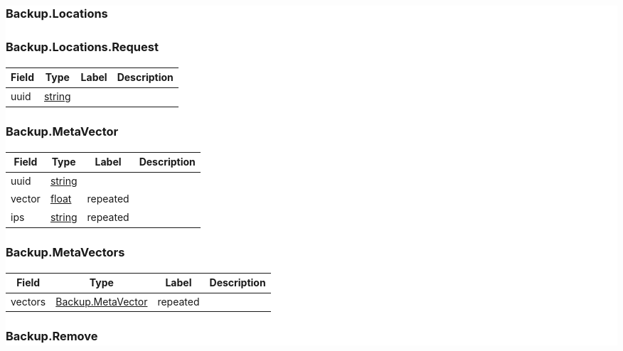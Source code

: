 ### Backup.Locations







<a name="payload.Backup.Locations.Request"></a>

### Backup.Locations.Request



| Field | Type | Label | Description |
| ----- | ---- | ----- | ----------- |
| uuid | [string](#string) |  |  |






<a name="payload.Backup.MetaVector"></a>

### Backup.MetaVector



| Field | Type | Label | Description |
| ----- | ---- | ----- | ----------- |
| uuid | [string](#string) |  |  |
| vector | [float](#float) | repeated |  |
| ips | [string](#string) | repeated |  |






<a name="payload.Backup.MetaVectors"></a>

### Backup.MetaVectors



| Field | Type | Label | Description |
| ----- | ---- | ----- | ----------- |
| vectors | [Backup.MetaVector](#payload.Backup.MetaVector) | repeated |  |






<a name="payload.Backup.Remove"></a>

### Backup.Remove





